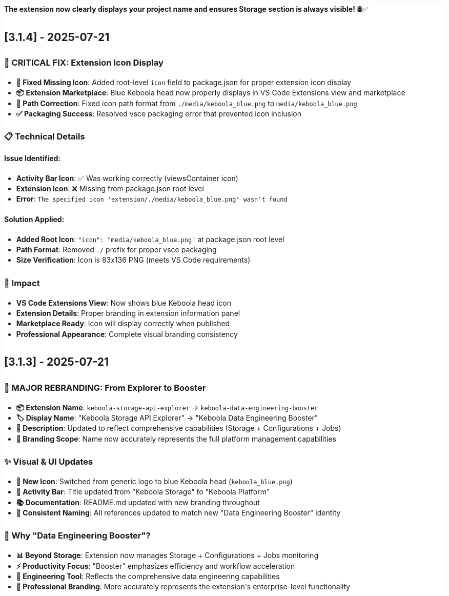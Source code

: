 **The extension now clearly displays your project name and ensures Storage section is always visible!** 🛢️✅

## [3.1.4] - 2025-07-21

### 🐛 CRITICAL FIX: Extension Icon Display
- **🎨 Fixed Missing Icon**: Added root-level `icon` field to package.json for proper extension icon display
- **📦 Extension Marketplace**: Blue Keboola head now properly displays in VS Code Extensions view and marketplace
- **🔧 Path Correction**: Fixed icon path format from `./media/keboola_blue.png` to `media/keboola_blue.png`
- **✅ Packaging Success**: Resolved vsce packaging error that prevented icon inclusion

### 📋 Technical Details
#### **Issue Identified:**
- **Activity Bar Icon**: ✅ Was working correctly (viewsContainer icon)
- **Extension Icon**: ❌ Missing from package.json root level
- **Error**: `The specified icon 'extension/./media/keboola_blue.png' wasn't found`

#### **Solution Applied:**
- **Added Root Icon**: `"icon": "media/keboola_blue.png"` at package.json root level
- **Path Format**: Removed `./` prefix for proper vsce packaging
- **Size Verification**: Icon is 83x136 PNG (meets VS Code requirements)

### 🎯 Impact
- **VS Code Extensions View**: Now shows blue Keboola head icon
- **Extension Details**: Proper branding in extension information panel
- **Marketplace Ready**: Icon will display correctly when published
- **Professional Appearance**: Complete visual branding consistency

## [3.1.3] - 2025-07-21

### 🎨 MAJOR REBRANDING: From Explorer to Booster
- **📦 Extension Name**: `keboola-storage-api-explorer` → `keboola-data-engineering-booster`
- **🏷️ Display Name**: "Keboola Storage API Explorer" → "Keboola Data Engineering Booster"  
- **📝 Description**: Updated to reflect comprehensive capabilities (Storage + Configurations + Jobs)
- **🎯 Branding Scope**: Name now accurately represents the full platform management capabilities

### ✨ Visual & UI Updates
- **🎨 New Icon**: Switched from generic logo to blue Keboola head (`keboola_blue.png`)
- **📱 Activity Bar**: Title updated from "Keboola Storage" to "Keboola Platform"
- **📚 Documentation**: README.md updated with new branding throughout
- **🔄 Consistent Naming**: All references updated to match new "Data Engineering Booster" identity

### 🎯 Why "Data Engineering Booster"?
- **📊 Beyond Storage**: Extension now manages Storage + Configurations + Jobs monitoring
- **⚡ Productivity Focus**: "Booster" emphasizes efficiency and workflow acceleration  
- **🔧 Engineering Tool**: Reflects the comprehensive data engineering capabilities
- **🚀 Professional Branding**: More accurately represents the extension's enterprise-level functionality
